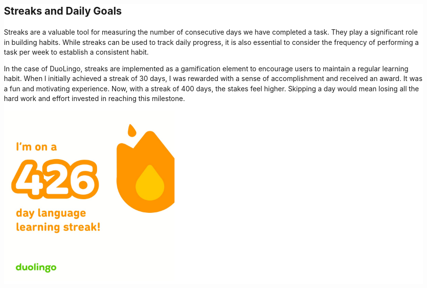 
## Streaks and Daily Goals
Streaks are a valuable tool for measuring the number of consecutive days we have completed a task. They play a significant role in building habits. While streaks can be used to track daily progress, it is also essential to consider the frequency of performing a task per week to establish a consistent habit.

<div class="responsive-container">
<span class="width50 inline-block-text">

In the case of DuoLingo, streaks are implemented as a gamification element to encourage users to maintain a regular learning habit. When I initially achieved a streak of 30 days, I was rewarded with a sense of accomplishment and received an award. It was a fun and motivating experience. Now, with a streak of 400 days, the stakes feel higher. Skipping a day would mean losing all the hard work and effort invested in reaching this milestone.

</span>
<img src="assets/images/blogs/gamification/streak.jpeg" alt="Image" alt="Streak" class="responsive-image-bounded" style="max-height: 350px;">
</div>
